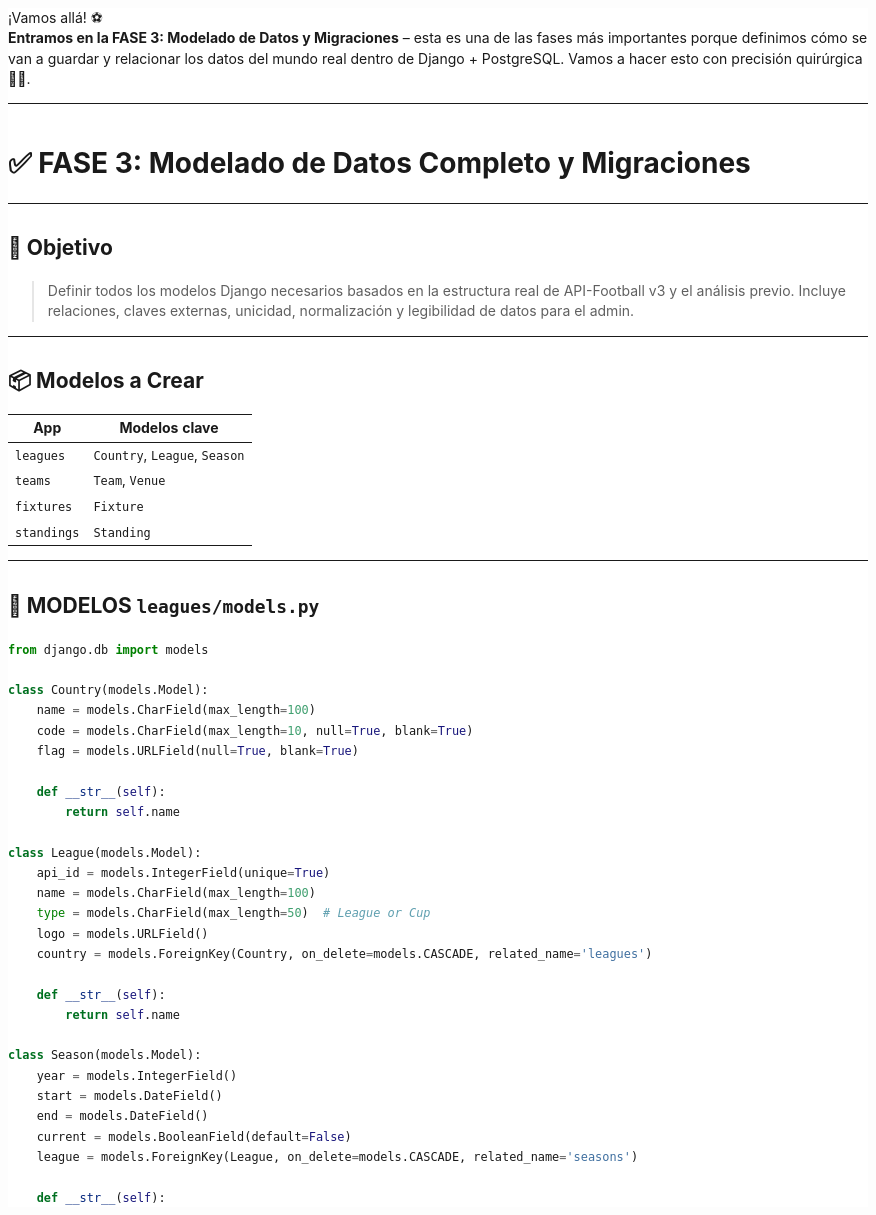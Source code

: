 ¡Vamos allá! ⚽  
**Entramos en la FASE 3: Modelado de Datos y Migraciones** – esta es una de las fases más importantes porque definimos cómo se van a guardar y relacionar los datos del mundo real dentro de Django + PostgreSQL. Vamos a hacer esto con precisión quirúrgica 🧠💉.

---

# ✅ FASE 3: Modelado de Datos Completo y Migraciones

---

## 🎯 Objetivo
> Definir todos los modelos Django necesarios basados en la estructura real de API-Football v3 y el análisis previo. Incluye relaciones, claves externas, unicidad, normalización y legibilidad de datos para el admin.

---

## 📦 Modelos a Crear

| App         | Modelos clave                            |
|-------------|-------------------------------------------|
| `leagues`   | `Country`, `League`, `Season`             |
| `teams`     | `Team`, `Venue`                           |
| `fixtures`  | `Fixture`                                 |
| `standings` | `Standing`                                |

---

## 🧱 MODELOS `leagues/models.py`

```python
from django.db import models

class Country(models.Model):
    name = models.CharField(max_length=100)
    code = models.CharField(max_length=10, null=True, blank=True)
    flag = models.URLField(null=True, blank=True)

    def __str__(self):
        return self.name

class League(models.Model):
    api_id = models.IntegerField(unique=True)
    name = models.CharField(max_length=100)
    type = models.CharField(max_length=50)  # League or Cup
    logo = models.URLField()
    country = models.ForeignKey(Country, on_delete=models.CASCADE, related_name='leagues')

    def __str__(self):
        return self.name

class Season(models.Model):
    year = models.IntegerField()
    start = models.DateField()
    end = models.DateField()
    current = models.BooleanField(default=False)
    league = models.ForeignKey(League, on_delete=models.CASCADE, related_name='seasons')

    def __str__(self):
```